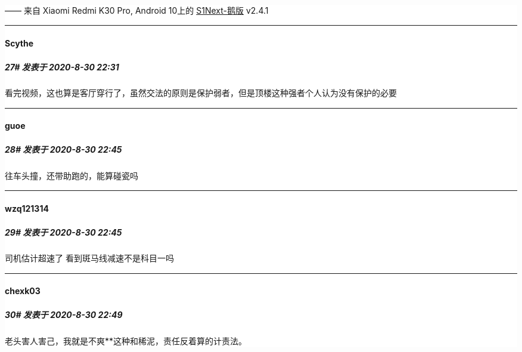 —— 来自 Xiaomi Redmi K30 Pro, Android 10上的 [S1Next-鹅版](https://github.com/ykrank/S1-Next/releases) v2.4.1







*****

####  Scythe  
##### 27#       发表于 2020-8-30 22:31




看完视频，这也算是客厅穿行了，虽然交法的原则是保护弱者，但是顶楼这种强者个人认为没有保护的必要







*****

####  guoe  
##### 28#       发表于 2020-8-30 22:45




往车头撞，还带助跑的，能算碰瓷吗







*****

####  wzq121314  
##### 29#       发表于 2020-8-30 22:45




司机估计超速了 看到斑马线减速不是科目一吗







*****

####  chexk03  
##### 30#       发表于 2020-8-30 22:49




老头害人害己，我就是不爽**这种和稀泥，责任反着算的计责法。




